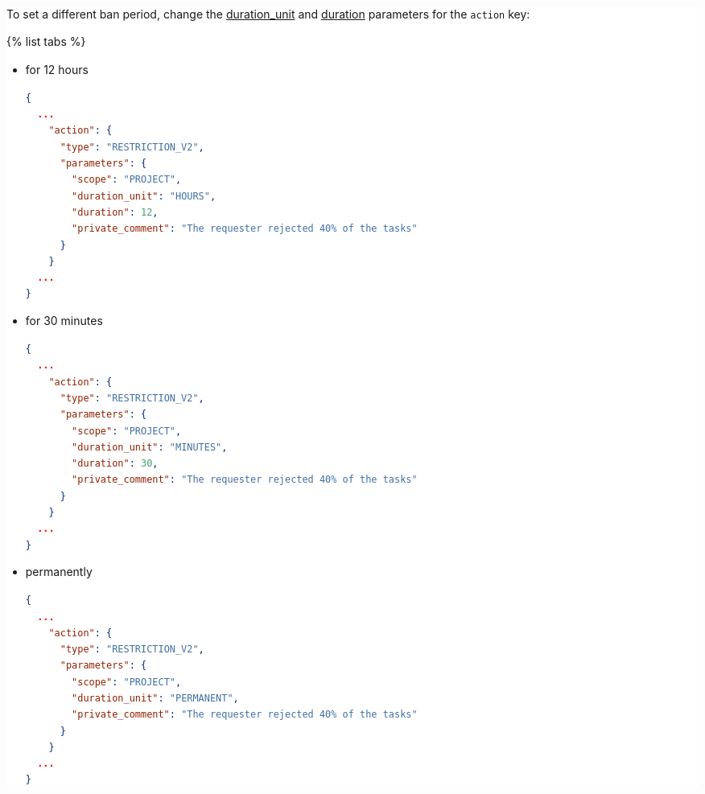 To set a different ban period, change the [duration_unit](*duration-unit) and [duration](*duration) parameters for the `action` key:

{% list tabs %}

- for 12 hours

  ```json
  {
    ...
      "action": {
        "type": "RESTRICTION_V2",
        "parameters": {
          "scope": "PROJECT",
          "duration_unit": "HOURS",
          "duration": 12,
          "private_comment": "The requester rejected 40% of the tasks"
        }
      }
    ...
  }
  ```

- for 30 minutes

  ```json
  {
    ...
      "action": {
        "type": "RESTRICTION_V2",
        "parameters": {
          "scope": "PROJECT",
          "duration_unit": "MINUTES",
          "duration": 30,
          "private_comment": "The requester rejected 40% of the tasks"
        }
      }
    ...
  }
  ```

- permanently

  ```json
  {
    ...
      "action": {
        "type": "RESTRICTION_V2",
        "parameters": {
          "scope": "PROJECT",
          "duration_unit": "PERMANENT",
          "private_comment": "The requester rejected 40% of the tasks"
        }
      }
    ...
  }
  ```
